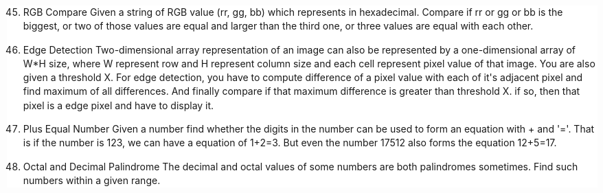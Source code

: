 45.	RGB Compare
Given a string of RGB value (rr, gg, bb) which represents in hexadecimal. Compare if rr or gg or bb is the biggest, or two of those values are equal and larger than the third one, or three values are equal with each other. 

46.	Edge Detection
Two-dimensional array representation of an image can also be represented by a one-dimensional array of W*H size, where W represent row and H represent column size and each cell represent pixel value of that image. You are also given a threshold X. For edge detection, you have to compute difference of a pixel value with each of it's adjacent pixel and find maximum of all differences. And finally compare if that maximum difference is greater than threshold X. if so, then that pixel is a edge pixel and have to display it.

47.	Plus Equal Number
Given a number find whether the digits in the number can be used to form an equation with + and '='. That is if the number is 123, we can have a equation of 1+2=3. But even the number 17512 also forms the equation 12+5=17.

48.	Octal and Decimal Palindrome
The decimal and octal values of some numbers are both palindromes sometimes. Find such numbers within a given range.
